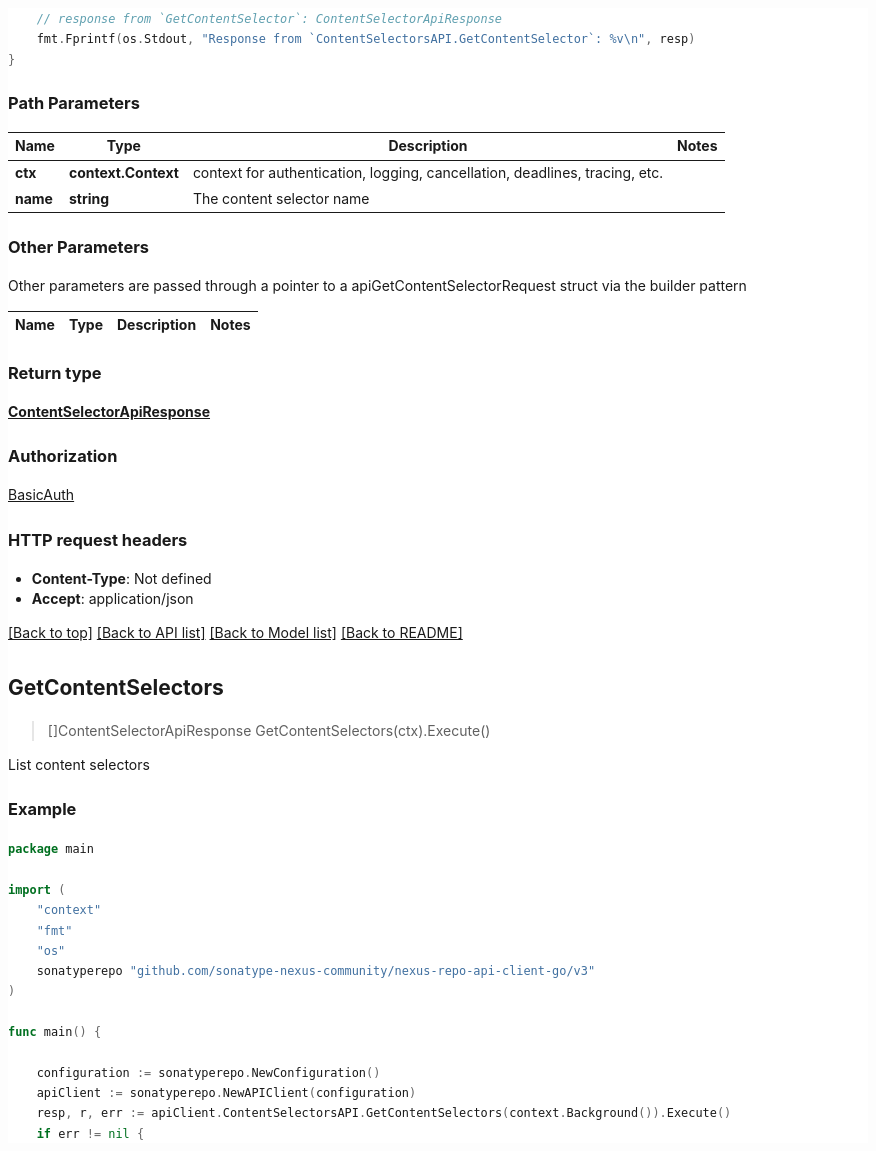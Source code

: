 ```go
	// response from `GetContentSelector`: ContentSelectorApiResponse
	fmt.Fprintf(os.Stdout, "Response from `ContentSelectorsAPI.GetContentSelector`: %v\n", resp)
}
```

### Path Parameters


Name | Type | Description  | Notes
------------- | ------------- | ------------- | -------------
**ctx** | **context.Context** | context for authentication, logging, cancellation, deadlines, tracing, etc.
**name** | **string** | The content selector name | 

### Other Parameters

Other parameters are passed through a pointer to a apiGetContentSelectorRequest struct via the builder pattern


Name | Type | Description  | Notes
------------- | ------------- | ------------- | -------------


### Return type

[**ContentSelectorApiResponse**](ContentSelectorApiResponse.md)

### Authorization

[BasicAuth](../README.md#BasicAuth)

### HTTP request headers

- **Content-Type**: Not defined
- **Accept**: application/json

[[Back to top]](#) [[Back to API list]](../README.md#documentation-for-api-endpoints)
[[Back to Model list]](../README.md#documentation-for-models)
[[Back to README]](../README.md)


## GetContentSelectors

> []ContentSelectorApiResponse GetContentSelectors(ctx).Execute()

List content selectors

### Example

```go
package main

import (
	"context"
	"fmt"
	"os"
	sonatyperepo "github.com/sonatype-nexus-community/nexus-repo-api-client-go/v3"
)

func main() {

	configuration := sonatyperepo.NewConfiguration()
	apiClient := sonatyperepo.NewAPIClient(configuration)
	resp, r, err := apiClient.ContentSelectorsAPI.GetContentSelectors(context.Background()).Execute()
	if err != nil {
```